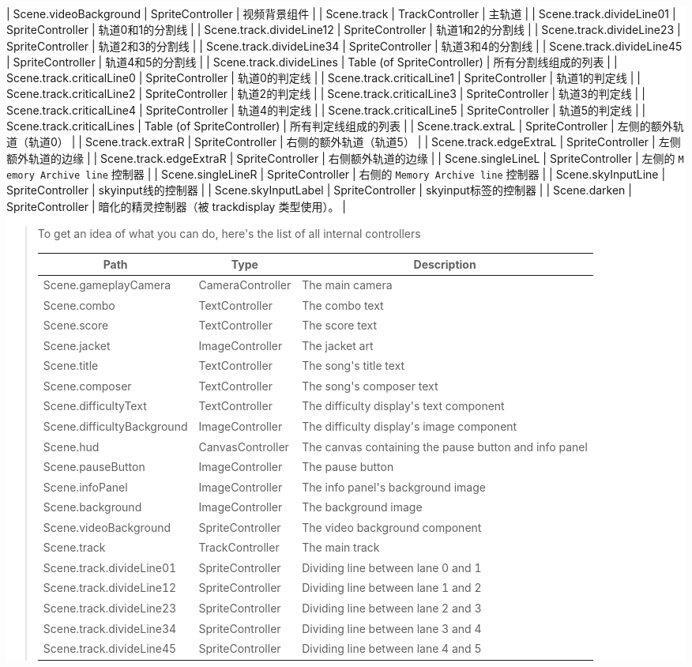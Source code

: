 | Scene.videoBackground | SpriteController | 视频背景组件 |
| Scene.track | TrackController | 主轨道 |
| Scene.track.divideLine01 | SpriteController | 轨道0和1的分割线 |
| Scene.track.divideLine12 | SpriteController | 轨道1和2的分割线 |
| Scene.track.divideLine23 | SpriteController | 轨道2和3的分割线 |
| Scene.track.divideLine34 | SpriteController | 轨道3和4的分割线 |
| Scene.track.divideLine45 | SpriteController | 轨道4和5的分割线 |
| Scene.track.divideLines | Table (of SpriteController) | 所有分割线组成的列表 |
| Scene.track.criticalLine0 | SpriteController | 轨道0的判定线 |
| Scene.track.criticalLine1 | SpriteController | 轨道1的判定线 |
| Scene.track.criticalLine2 | SpriteController | 轨道2的判定线 |
| Scene.track.criticalLine3 | SpriteController | 轨道3的判定线 |
| Scene.track.criticalLine4 | SpriteController | 轨道4的判定线 |
| Scene.track.criticalLine5 | SpriteController | 轨道5的判定线 |
| Scene.track.criticalLines | Table (of SpriteController) | 所有判定线组成的列表 |
| Scene.track.extraL | SpriteController | 左侧的额外轨道（轨道0） |
| Scene.track.extraR | SpriteController | 右侧的额外轨道（轨道5） |
| Scene.track.edgeExtraL | SpriteController | 左侧额外轨道的边缘 |
| Scene.track.edgeExtraR | SpriteController | 右侧额外轨道的边缘 |
| Scene.singleLineL | SpriteController | 左侧的 `Memory Archive line` 控制器 |
| Scene.singleLineR | SpriteController | 右侧的 `Memory Archive line` 控制器 |
| Scene.skyInputLine | SpriteController | skyinput线的控制器 |
| Scene.skyInputLabel | SpriteController | skyinput标签的控制器 |
| Scene.darken | SpriteController | 暗化的精灵控制器（被 trackdisplay 类型使用）。 |
> To get an idea of what you can do, here's the list of all internal controllers
>
> | Path | Type | Description |
> | - | - | - |
> | Scene.gameplayCamera | CameraController | The main camera |
> | Scene.combo | TextController | The combo text |
> | Scene.score | TextController | The score text |
> | Scene.jacket | ImageController | The jacket art |
> | Scene.title | TextController | The song's title text |
> | Scene.composer | TextController | The song's composer text |
> | Scene.difficultyText | TextController | The difficulty display's text component |
> | Scene.difficultyBackground | ImageController | The difficulty display's image component |
> | Scene.hud | CanvasController | The canvas containing the pause button and info panel |
> | Scene.pauseButton | ImageController | The pause button |
> | Scene.infoPanel | ImageController | The info panel's background image |
> | Scene.background | ImageController | The background image |
> | Scene.videoBackground | SpriteController | The video background component |
> | Scene.track | TrackController | The main track |
> | Scene.track.divideLine01 | SpriteController | Dividing line between lane 0 and 1 |
> | Scene.track.divideLine12 | SpriteController | Dividing line between lane 1 and 2 |
> | Scene.track.divideLine23 | SpriteController | Dividing line between lane 2 and 3 |
> | Scene.track.divideLine34 | SpriteController | Dividing line between lane 3 and 4 |
> | Scene.track.divideLine45 | SpriteController | Dividing line between lane 4 and 5 |